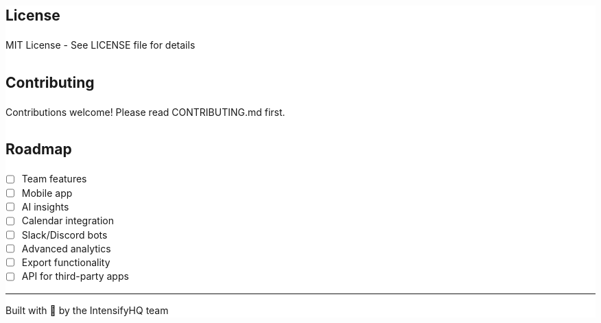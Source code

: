 ## License

MIT License - See LICENSE file for details

## Contributing

Contributions welcome! Please read CONTRIBUTING.md first.

## Roadmap

- [ ] Team features
- [ ] Mobile app
- [ ] AI insights
- [ ] Calendar integration
- [ ] Slack/Discord bots
- [ ] Advanced analytics
- [ ] Export functionality
- [ ] API for third-party apps

---

Built with 💪 by the IntensifyHQ team

